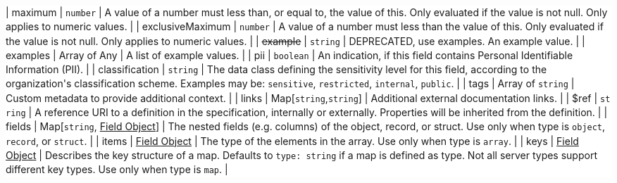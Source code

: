 | maximum          | `number`                                     | A value of a number must less than, or equal to, the value of this. Only evaluated if the value is not null. Only applies to numeric values.                                                                                                                                                                                                                                                                                 |
| exclusiveMaximum | `number`                                     | A value of a number must less than the value of this. Only evaluated if the value is not null. Only applies to numeric values.                                                                                                                                                                                                                                                                                               |
| ~~example~~      | `string`                                     | DEPRECATED, use examples. An example value.                                                                                                                                                                                                                                                                                                                                                                                  |
| examples         | Array of Any                                 | A list of example values.                                                                                                                                                                                                                                                                                                                                                                                                    |
| pii              | `boolean`                                    | An indication, if this field contains Personal Identifiable Information (PII).                                                                                                                                                                                                                                                                                                                                               | 
| classification   | `string`                                     | The data class defining the sensitivity level for this field, according to the organization's classification scheme. Examples may be: `sensitive`, `restricted`, `internal`, `public`.                                                                                                                                                                                                                                       |
| tags             | Array of `string`                            | Custom metadata to provide additional context.                                                                                                                                                                                                                                                                                                                                                                               |
| links            | Map[`string`,`string`]                       | Additional external documentation links.                                                                                                                                                                                                                                                                                                                                                                                     |
| $ref             | `string`                                     | A reference URI to a definition in the specification, internally or externally. Properties will be inherited from the definition.                                                                                                                                                                                                                                                                                            |
| fields           | Map[`string`, [Field Object](#field-object)] | The nested fields (e.g. columns) of the object, record, or struct. Use only when type is `object`, `record`, or `struct`.                                                                                                                                                                                                                                                                                                    |
| items            | [Field Object](#field-object)                | The type of the elements in the array. Use only when type is `array`.                                                                                                                                                                                                                                                                                                                                                        |
| keys             | [Field Object](#field-object)                | Describes the key structure of a map. Defaults to `type: string` if a map is defined as type. Not all server types support different key types. Use only when type is `map`.                                                                                                                                                                                                                                                 |